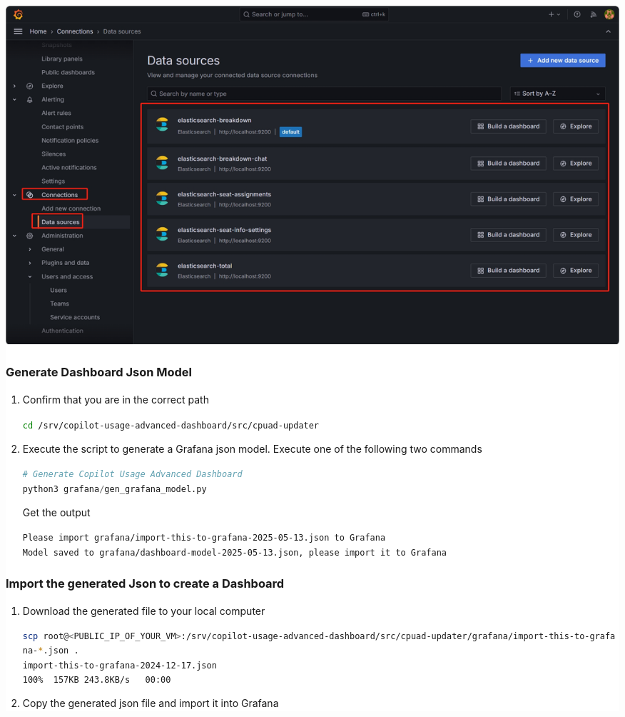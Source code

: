    ![](/image/image_data_source.png)

### Generate Dashboard Json Model

1. Confirm that you are in the correct path
   ```bash
   cd /srv/copilot-usage-advanced-dashboard/src/cpuad-updater
   ```
2. Execute the script to generate a Grafana json model. Execute one of the following two commands
   ```python
   # Generate Copilot Usage Advanced Dashboard
   python3 grafana/gen_grafana_model.py
   ```
   Get the output
   ```markdown
   Please import grafana/import-this-to-grafana-2025-05-13.json to Grafana
   Model saved to grafana/dashboard-model-2025-05-13.json, please import it to Grafana
   ``` 

### Import the generated Json to create a Dashboard

1. Download the generated file to your local computer
   ```bash
   scp root@<PUBLIC_IP_OF_YOUR_VM>:/srv/copilot-usage-advanced-dashboard/src/cpuad-updater/grafana/import-this-to-grafana-*.json .
   import-this-to-grafana-2024-12-17.json                                                                                                                                                  100%  157KB 243.8KB/s   00:00
   ```
2. Copy the generated json file and import it into Grafana
